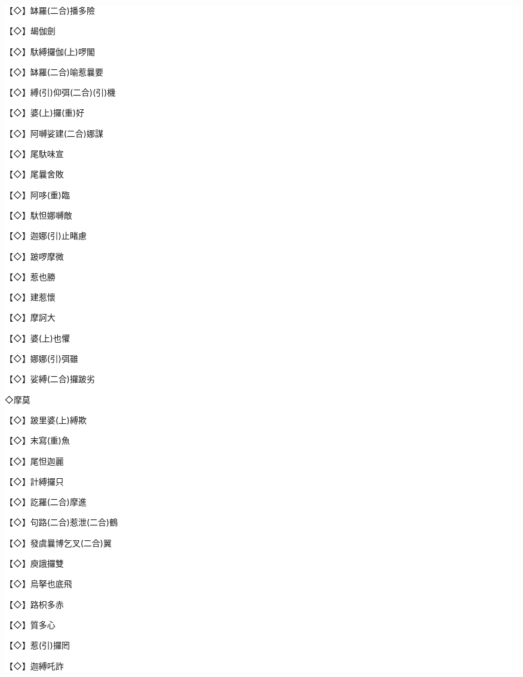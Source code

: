 【◇】缽羅(二合)播多險

【◇】朅伽劍

【◇】馱縛攞伽(上)啰閣

【◇】缽羅(二合)喻惹曩要

【◇】縛(引)仰弭(二合)(引)機

【◇】婆(上)攞(重)好

【◇】阿嚩娑建(二合)娜謀

【◇】尾馱味宣

【◇】尾曩舍敗

【◇】阿哆(重)臨

【◇】馱怛娜嚩敵

【◇】迦娜(引)止睹慮

【◇】跛啰摩微

【◇】惹也勝

【◇】建惹懷

【◇】摩訶大

【◇】婆(上)也懼

【◇】娜娜(引)弭雖

【◇】娑縛(二合)攞跛劣

◇摩莫

【◇】跛里婆(上)縛欺

【◇】末寫(重)魚

【◇】尾怛迦麗

【◇】計縛攞只

【◇】訖羅(二合)摩進

【◇】句路(二合)惹泄(二合)鶴

【◇】發虞曩博乞叉(二合)翼

【◇】庾誐攞雙

【◇】烏拏也底飛

【◇】路枳多赤

【◇】質多心

【◇】惹(引)攞罔

【◇】迦縛吒詐
